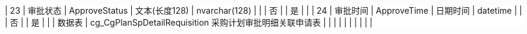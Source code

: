 | 23 | 审批状态 | ApproveStatus | 文本(长度128) | nvarchar(128) |  |  | 否 |  | 是 |  |
| 24 | 审批时间 | ApproveTime | 日期时间 | datetime |  |  | 否 |  | 是 |  |
| 数据表 | cg_CgPlanSpDetailRequisition 采购计划审批明细关联申请表 |  |  |  |  |  |  |  |  |  |
